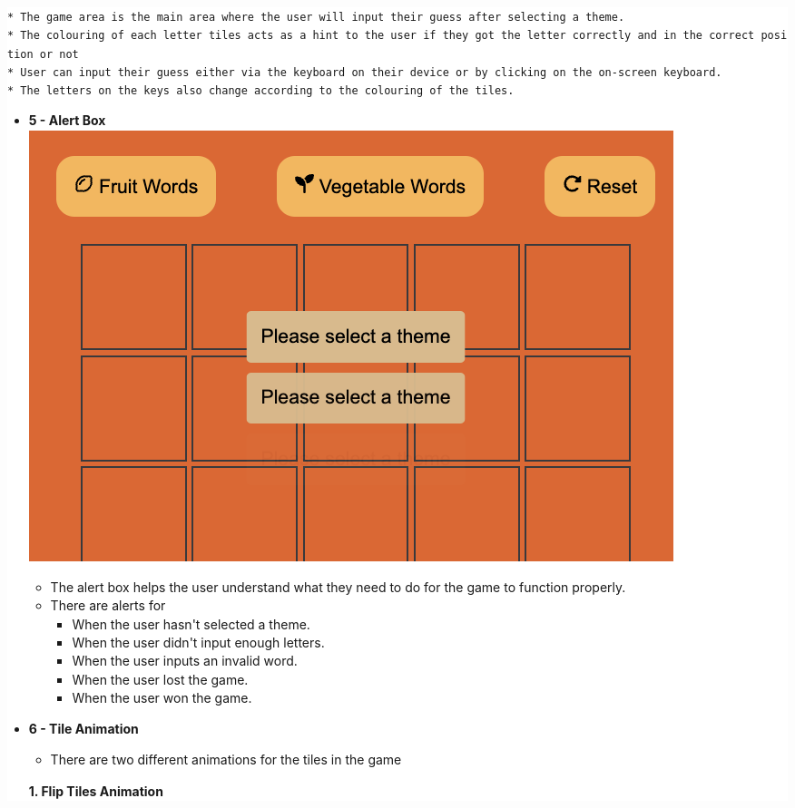     * The game area is the main area where the user will input their guess after selecting a theme. 
    * The colouring of each letter tiles acts as a hint to the user if they got the letter correctly and in the correct position or not
    * User can input their guess either via the keyboard on their device or by clicking on the on-screen keyboard.
    * The letters on the keys also change according to the colouring of the tiles.
    
* **5 - Alert Box**
    <br>
    ![Alert Box](documentation/support-images/f5-alert-box.png)
    * The alert box helps the user understand what they need to do for the game to function properly.
    * There are alerts for
        * When the user hasn't selected a theme.
        * When the user didn't input enough letters.
        * When the user inputs an invalid word.
        * When the user lost the game.
        * When the user won the game.

* **6 - Tile Animation**

    * There are two different animations for the tiles in the game

    **1. Flip Tiles Animation**
    <br>